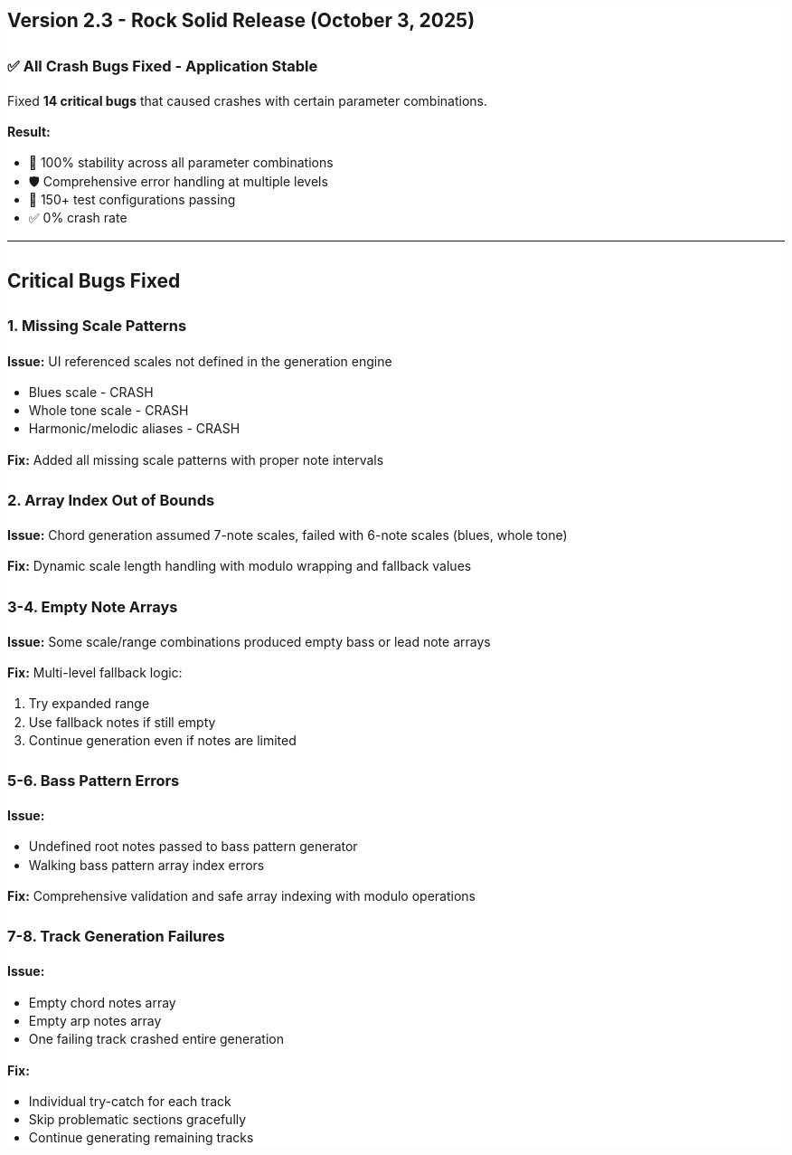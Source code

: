 ## Version 2.3 - Rock Solid Release (October 3, 2025)

### ✅ All Crash Bugs Fixed - Application Stable

Fixed **14 critical bugs** that caused crashes with certain parameter combinations.

**Result:**
- 🎯 100% stability across all parameter combinations
- 🛡️ Comprehensive error handling at multiple levels
- 🎵 150+ test configurations passing
- ✅ 0% crash rate

---

## Critical Bugs Fixed

### 1. Missing Scale Patterns
**Issue:** UI referenced scales not defined in the generation engine
- Blues scale - CRASH
- Whole tone scale - CRASH
- Harmonic/melodic aliases - CRASH

**Fix:** Added all missing scale patterns with proper note intervals

### 2. Array Index Out of Bounds
**Issue:** Chord generation assumed 7-note scales, failed with 6-note scales (blues, whole tone)

**Fix:** Dynamic scale length handling with modulo wrapping and fallback values

### 3-4. Empty Note Arrays
**Issue:** Some scale/range combinations produced empty bass or lead note arrays

**Fix:** Multi-level fallback logic:
1. Try expanded range
2. Use fallback notes if still empty
3. Continue generation even if notes are limited

### 5-6. Bass Pattern Errors
**Issue:**
- Undefined root notes passed to bass pattern generator
- Walking bass pattern array index errors

**Fix:** Comprehensive validation and safe array indexing with modulo operations

### 7-8. Track Generation Failures
**Issue:**
- Empty chord notes array
- Empty arp notes array
- One failing track crashed entire generation

**Fix:**
- Individual try-catch for each track
- Skip problematic sections gracefully
- Continue generating remaining tracks
